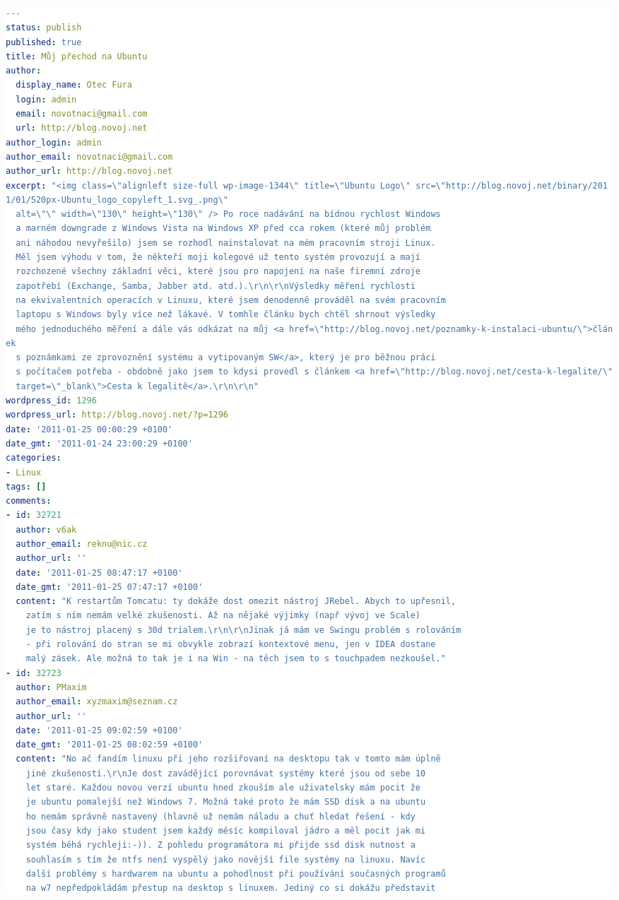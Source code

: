 ```yaml
---
status: publish
published: true
title: Můj přechod na Ubuntu
author:
  display_name: Otec Fura
  login: admin
  email: novotnaci@gmail.com
  url: http://blog.novoj.net
author_login: admin
author_email: novotnaci@gmail.com
author_url: http://blog.novoj.net
excerpt: "<img class=\"alignleft size-full wp-image-1344\" title=\"Ubuntu Logo\" src=\"http://blog.novoj.net/binary/2011/01/520px-Ubuntu_logo_copyleft_1.svg_.png\"
  alt=\"\" width=\"130\" height=\"130\" /> Po roce nadávání na bídnou rychlost Windows
  a marném downgrade z Windows Vista na Windows XP před cca rokem (které můj problém
  ani náhodou nevyřešilo) jsem se rozhodl nainstalovat na mém pracovním stroji Linux.
  Měl jsem výhodu v tom, že někteří moji kolegové už tento systém provozují a mají
  rozchozené všechny základní věci, které jsou pro napojení na naše firemní zdroje
  zapotřebí (Exchange, Samba, Jabber atd. atd.).\r\n\r\nVýsledky měření rychlosti
  na ekvivalentních operacích v Linuxu, které jsem denodenně prováděl na svém pracovním
  laptopu s Windows byly více než lákavé. V tomhle článku bych chtěl shrnout výsledky
  mého jednoduchého měření a dále vás odkázat na můj <a href=\"http://blog.novoj.net/poznamky-k-instalaci-ubuntu/\">článek
  s poznámkami ze zprovoznění systému a vytipovaným SW</a>, který je pro běžnou práci
  s počítačem potřeba - obdobně jako jsem to kdysi provedl s článkem <a href=\"http://blog.novoj.net/cesta-k-legalite/\"
  target=\"_blank\">Cesta k legalitě</a>.\r\n\r\n"
wordpress_id: 1296
wordpress_url: http://blog.novoj.net/?p=1296
date: '2011-01-25 00:00:29 +0100'
date_gmt: '2011-01-24 23:00:29 +0100'
categories:
- Linux
tags: []
comments:
- id: 32721
  author: v6ak
  author_email: reknu@nic.cz
  author_url: ''
  date: '2011-01-25 08:47:17 +0100'
  date_gmt: '2011-01-25 07:47:17 +0100'
  content: "K restartům Tomcatu: ty dokáže dost omezit nástroj JRebel. Abych to upřesnil,
    zatím s ním nemám velké zkušenosti. Až na nějaké výjimky (např vývoj ve Scale)
    je to nástroj placený s 30d trialem.\r\n\r\nJinak já mám ve Swingu problém s rolováním
    - při rolování do stran se mi obvykle zobrazí kontextové menu, jen v IDEA dostane
    malý zásek. Ale možná to tak je i na Win - na těch jsem to s touchpadem nezkoušel."
- id: 32723
  author: PMaxim
  author_email: xyzmaxim@seznam.cz
  author_url: ''
  date: '2011-01-25 09:02:59 +0100'
  date_gmt: '2011-01-25 08:02:59 +0100'
  content: "No ač fandím linuxu při jeho rozšiřovaní na desktopu tak v tomto mám úplně
    jiné zkušenosti.\r\nJe dost zavádějící porovnávat systémy které jsou od sebe 10
    let staré. Každou novou verzí ubuntu hned zkouším ale uživatelsky mám pocit že
    je ubuntu pomalejší než Windows 7. Možná také proto že mám SSD disk a na ubuntu
    ho nemám správně nastavený (hlavně už nemám náladu a chuť hledat řešení - kdy
    jsou časy kdy jako student jsem každý měsíc kompiloval jádro a měl pocit jak mi
    systém běhá rychleji:-)). Z pohledu programátora mi přijde ssd disk nutnost a
    souhlasím s tím že ntfs není vyspělý jako novější file systémy na linuxu. Navíc
    další problémy s hardwarem na ubuntu a pohodlnost při používání současných programů
    na w7 nepředpokládám přestup na desktop s linuxem. Jediný co si dokážu představit
```